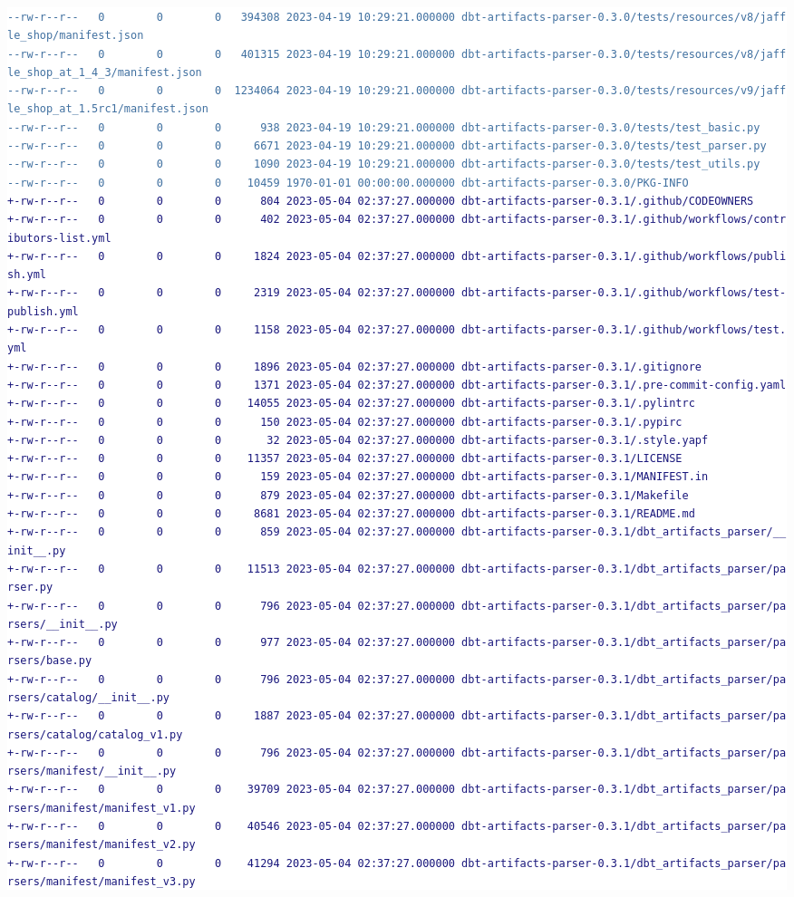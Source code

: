 ```diff
--rw-r--r--   0        0        0   394308 2023-04-19 10:29:21.000000 dbt-artifacts-parser-0.3.0/tests/resources/v8/jaffle_shop/manifest.json
--rw-r--r--   0        0        0   401315 2023-04-19 10:29:21.000000 dbt-artifacts-parser-0.3.0/tests/resources/v8/jaffle_shop_at_1_4_3/manifest.json
--rw-r--r--   0        0        0  1234064 2023-04-19 10:29:21.000000 dbt-artifacts-parser-0.3.0/tests/resources/v9/jaffle_shop_at_1.5rc1/manifest.json
--rw-r--r--   0        0        0      938 2023-04-19 10:29:21.000000 dbt-artifacts-parser-0.3.0/tests/test_basic.py
--rw-r--r--   0        0        0     6671 2023-04-19 10:29:21.000000 dbt-artifacts-parser-0.3.0/tests/test_parser.py
--rw-r--r--   0        0        0     1090 2023-04-19 10:29:21.000000 dbt-artifacts-parser-0.3.0/tests/test_utils.py
--rw-r--r--   0        0        0    10459 1970-01-01 00:00:00.000000 dbt-artifacts-parser-0.3.0/PKG-INFO
+-rw-r--r--   0        0        0      804 2023-05-04 02:37:27.000000 dbt-artifacts-parser-0.3.1/.github/CODEOWNERS
+-rw-r--r--   0        0        0      402 2023-05-04 02:37:27.000000 dbt-artifacts-parser-0.3.1/.github/workflows/contributors-list.yml
+-rw-r--r--   0        0        0     1824 2023-05-04 02:37:27.000000 dbt-artifacts-parser-0.3.1/.github/workflows/publish.yml
+-rw-r--r--   0        0        0     2319 2023-05-04 02:37:27.000000 dbt-artifacts-parser-0.3.1/.github/workflows/test-publish.yml
+-rw-r--r--   0        0        0     1158 2023-05-04 02:37:27.000000 dbt-artifacts-parser-0.3.1/.github/workflows/test.yml
+-rw-r--r--   0        0        0     1896 2023-05-04 02:37:27.000000 dbt-artifacts-parser-0.3.1/.gitignore
+-rw-r--r--   0        0        0     1371 2023-05-04 02:37:27.000000 dbt-artifacts-parser-0.3.1/.pre-commit-config.yaml
+-rw-r--r--   0        0        0    14055 2023-05-04 02:37:27.000000 dbt-artifacts-parser-0.3.1/.pylintrc
+-rw-r--r--   0        0        0      150 2023-05-04 02:37:27.000000 dbt-artifacts-parser-0.3.1/.pypirc
+-rw-r--r--   0        0        0       32 2023-05-04 02:37:27.000000 dbt-artifacts-parser-0.3.1/.style.yapf
+-rw-r--r--   0        0        0    11357 2023-05-04 02:37:27.000000 dbt-artifacts-parser-0.3.1/LICENSE
+-rw-r--r--   0        0        0      159 2023-05-04 02:37:27.000000 dbt-artifacts-parser-0.3.1/MANIFEST.in
+-rw-r--r--   0        0        0      879 2023-05-04 02:37:27.000000 dbt-artifacts-parser-0.3.1/Makefile
+-rw-r--r--   0        0        0     8681 2023-05-04 02:37:27.000000 dbt-artifacts-parser-0.3.1/README.md
+-rw-r--r--   0        0        0      859 2023-05-04 02:37:27.000000 dbt-artifacts-parser-0.3.1/dbt_artifacts_parser/__init__.py
+-rw-r--r--   0        0        0    11513 2023-05-04 02:37:27.000000 dbt-artifacts-parser-0.3.1/dbt_artifacts_parser/parser.py
+-rw-r--r--   0        0        0      796 2023-05-04 02:37:27.000000 dbt-artifacts-parser-0.3.1/dbt_artifacts_parser/parsers/__init__.py
+-rw-r--r--   0        0        0      977 2023-05-04 02:37:27.000000 dbt-artifacts-parser-0.3.1/dbt_artifacts_parser/parsers/base.py
+-rw-r--r--   0        0        0      796 2023-05-04 02:37:27.000000 dbt-artifacts-parser-0.3.1/dbt_artifacts_parser/parsers/catalog/__init__.py
+-rw-r--r--   0        0        0     1887 2023-05-04 02:37:27.000000 dbt-artifacts-parser-0.3.1/dbt_artifacts_parser/parsers/catalog/catalog_v1.py
+-rw-r--r--   0        0        0      796 2023-05-04 02:37:27.000000 dbt-artifacts-parser-0.3.1/dbt_artifacts_parser/parsers/manifest/__init__.py
+-rw-r--r--   0        0        0    39709 2023-05-04 02:37:27.000000 dbt-artifacts-parser-0.3.1/dbt_artifacts_parser/parsers/manifest/manifest_v1.py
+-rw-r--r--   0        0        0    40546 2023-05-04 02:37:27.000000 dbt-artifacts-parser-0.3.1/dbt_artifacts_parser/parsers/manifest/manifest_v2.py
+-rw-r--r--   0        0        0    41294 2023-05-04 02:37:27.000000 dbt-artifacts-parser-0.3.1/dbt_artifacts_parser/parsers/manifest/manifest_v3.py
```